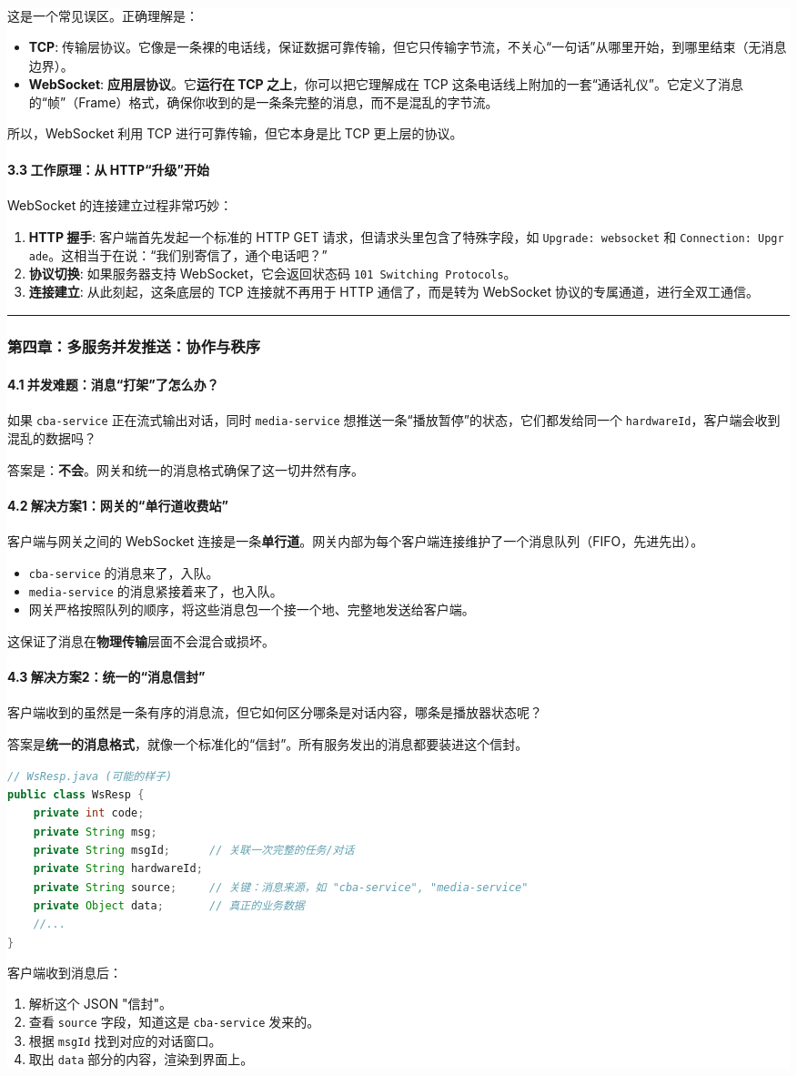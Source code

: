这是一个常见误区。正确理解是：
-   **TCP**: 传输层协议。它像是一条裸的电话线，保证数据可靠传输，但它只传输字节流，不关心“一句话”从哪里开始，到哪里结束（无消息边界）。
-   **WebSocket**: **应用层协议**。它**运行在 TCP 之上**，你可以把它理解成在 TCP 这条电话线上附加的一套“通话礼仪”。它定义了消息的“帧”（Frame）格式，确保你收到的是一条条完整的消息，而不是混乱的字节流。

所以，WebSocket 利用 TCP 进行可靠传输，但它本身是比 TCP 更上层的协议。

#### 3.3 工作原理：从 HTTP“升级”开始

WebSocket 的连接建立过程非常巧妙：
1.  **HTTP 握手**: 客户端首先发起一个标准的 HTTP GET 请求，但请求头里包含了特殊字段，如 `Upgrade: websocket` 和 `Connection: Upgrade`。这相当于在说：“我们别寄信了，通个电话吧？”
2.  **协议切换**: 如果服务器支持 WebSocket，它会返回状态码 `101 Switching Protocols`。
3.  **连接建立**: 从此刻起，这条底层的 TCP 连接就不再用于 HTTP 通信了，而是转为 WebSocket 协议的专属通道，进行全双工通信。

---

### 第四章：多服务并发推送：协作与秩序

#### 4.1 并发难题：消息“打架”了怎么办？

如果 `cba-service` 正在流式输出对话，同时 `media-service` 想推送一条“播放暂停”的状态，它们都发给同一个 `hardwareId`，客户端会收到混乱的数据吗？

答案是：**不会**。网关和统一的消息格式确保了这一切井然有序。

#### 4.2 解决方案1：网关的“单行道收费站”

客户端与网关之间的 WebSocket 连接是一条**单行道**。网关内部为每个客户端连接维护了一个消息队列（FIFO，先进先出）。

-   `cba-service` 的消息来了，入队。
-   `media-service` 的消息紧接着来了，也入队。
-   网关严格按照队列的顺序，将这些消息包一个接一个地、完整地发送给客户端。

这保证了消息在**物理传输**层面不会混合或损坏。

#### 4.3 解决方案2：统一的“消息信封”

客户端收到的虽然是一条有序的消息流，但它如何区分哪条是对话内容，哪条是播放器状态呢？

答案是**统一的消息格式**，就像一个标准化的“信封”。所有服务发出的消息都要装进这个信封。

```java
// WsResp.java (可能的样子)
public class WsResp {
    private int code;
    private String msg;
    private String msgId;      // 关联一次完整的任务/对话
    private String hardwareId;
    private String source;     // 关键：消息来源，如 "cba-service", "media-service"
    private Object data;       // 真正的业务数据
    //...
}
```

客户端收到消息后：
1.  解析这个 JSON "信封"。
2.  查看 `source` 字段，知道这是 `cba-service` 发来的。
3.  根据 `msgId` 找到对应的对话窗口。
4.  取出 `data` 部分的内容，渲染到界面上。
